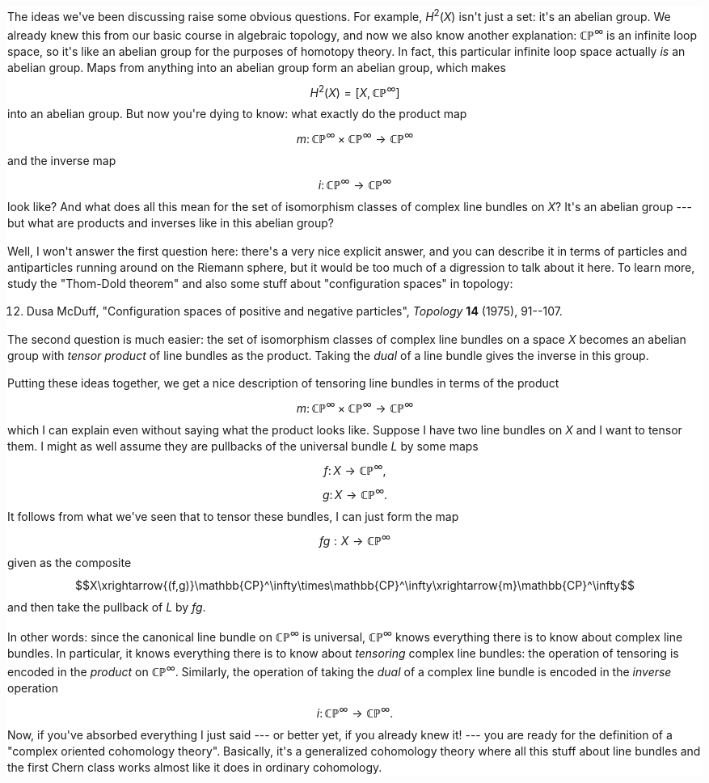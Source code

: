 The ideas we've been discussing raise some obvious questions. For
example, $H^2(X)$ isn't just a set: it's an abelian group. We already
knew this from our basic course in algebraic topology, and now we also
know another explanation: $\mathbb{CP}^\infty$ is an infinite loop space, so it's like
an abelian group for the purposes of homotopy theory. In fact, this
particular infinite loop space actually *is* an abelian group. Maps from
anything into an abelian group form an abelian group, which makes
$$H^2(X) = [X, \mathbb{CP}^\infty]$$
into an abelian group. But now you're dying to know: what exactly do
the product map
$$m\colon\mathbb{CP}^\infty\times\mathbb{CP}^\infty\to \mathbb{CP}^\infty$$
and the inverse map
$$i\colon\mathbb{CP}^\infty\to \mathbb{CP}^\infty$$
look like? And what does all this mean for the set of isomorphism
classes of complex line bundles on $X$? It's an abelian group --- but what
are products and inverses like in this abelian group?

Well, I won't answer the first question here: there's a very nice
explicit answer, and you can describe it in terms of particles and
antiparticles running around on the Riemann sphere, but it would be too
much of a digression to talk about it here. To learn more, study the
"Thom-Dold theorem" and also some stuff about "configuration spaces"
in topology:

12) Dusa McDuff, "Configuration spaces of positive and negative particles", _Topology_ **14** (1975), 91--107.

The second question is much easier: the set of isomorphism classes of
complex line bundles on a space $X$ becomes an abelian group with *tensor
product* of line bundles as the product. Taking the *dual* of a line
bundle gives the inverse in this group.

Putting these ideas together, we get a nice description of tensoring
line bundles in terms of the product
$$m\colon \mathbb{CP}^\infty\times\mathbb{CP}^\infty\to \mathbb{CP}^\infty$$
which I can explain even without saying what the product looks like.
Suppose I have two line bundles on $X$ and I want to tensor them. I might
as well assume they are pullbacks of the universal bundle $L$ by some maps
$$f\colon X\to \mathbb{CP}^\infty,$$
$$g\colon X\to \mathbb{CP}^\infty.$$
It follows from what we've seen that to tensor these bundles, I can
just form the map
$$fg: X\to \mathbb{CP}^\infty$$
given as the composite
$$X\xrightarrow{(f,g)}\mathbb{CP}^\infty\times\mathbb{CP}^\infty\xrightarrow{m}\mathbb{CP}^\infty$$
and then take the pullback of $L$ by $fg$.

In other words: since the canonical line bundle on $\mathbb{CP}^\infty$ is universal,
$\mathbb{CP}^\infty$ knows everything there is to know about complex line bundles. In
particular, it knows everything there is to know about *tensoring*
complex line bundles: the operation of tensoring is encoded in the
*product* on $\mathbb{CP}^\infty$. Similarly, the operation of taking the *dual* of a
complex line bundle is encoded in the *inverse* operation
$$i\colon \mathbb{CP}^\infty\to \mathbb{CP}^\infty.$$
Now, if you've absorbed everything I just said --- or better yet, if you
already knew it! --- you are ready for the definition of a "complex
oriented cohomology theory". Basically, it's a generalized cohomology
theory where all this stuff about line bundles and the first Chern class
works almost like it does in ordinary cohomology.
